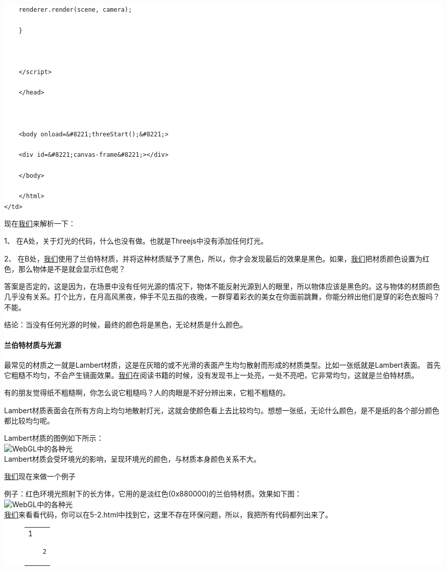         renderer.render(scene, camera);
      
        }
      

      
        </script>
      
        </head>
      

      
        <body onload=&#8221;threeStart();&#8221;>
      
        <div id=&#8221;canvas-frame&#8221;></div>
      
        </body>
      
        </html>
    </td>
  </tr>
</table></figure>

现在[我们](https://www.w3cdoc.com)来解析一下：

1、 在A处，关于灯光的代码，什么也没有做。也就是Threejs中没有添加任何灯光。

2、 在B处，[我们](https://www.w3cdoc.com)使用了兰伯特材质，并将这种材质赋予了黑色，所以，你才会发现最后的效果是黑色。如果，[我们](https://www.w3cdoc.com)把材质颜色设置为红色，那么物体是不是就会显示红色呢？

答案是否定的，这是因为，在场景中没有任何光源的情况下，物体不能反射光源到人的眼里，所以物体应该是黑色的。这与物体的材质颜色几乎没有关系。打个比方，在月高风黑夜，伸手不见五指的夜晚，一群穿着彩衣的美女在你面前跳舞，你能分辨出他们是穿的彩色衣服吗？不能。

结论：当没有任何光源的时候，最终的颜色将是黑色，无论材质是什么颜色。

#### 兰伯特材质与光源

最常见的材质之一就是Lambert材质，这是在灰暗的或不光滑的表面产生均匀散射而形成的材质类型。比如一张纸就是Lambert表面。 首先它粗糙不均匀，不会产生镜面效果。[我们](https://www.w3cdoc.com)在阅读书籍的时候，没有发现书上一处亮，一处不亮吧，它非常均匀，这就是兰伯特材质。

有的朋友觉得纸不粗糙啊，你怎么说它粗糙吗？人的肉眼是不好分辨出来，它粗不粗糙的。

Lambert材质表面会在所有方向上均匀地散射灯光，这就会使颜色看上去比较均匀。想想一张纸，无论什么颜色，是不是纸的各个部分颜色都比较均匀呢。

Lambert材质的图例如下所示：  
![WebGL中的各种光][5]  
Lambert材质会受环境光的影响，呈现环境光的颜色，与材质本身颜色关系不大。

[我们](https://www.w3cdoc.com)现在来做一个例子

例子：红色环境光照射下的长方体，它用的是淡红色(0x880000)的兰伯特材质。效果如下图：  
![WebGL中的各种光][6]  
[我们](https://www.w3cdoc.com)来看看代码，你可以在5-2.html中找到它，这里不存在环保问题，所以，我把所有代码都列出来了。<figure>

<table>
  <tr>
    <td>
        1

        2
      

 [1]: //fed123.oss-ap-southeast-2.aliyuncs.com/wp-content/uploads/2017/08/threejs51.jpg
 [2]: //fed123.oss-ap-southeast-2.aliyuncs.com/wp-content/uploads/2017/08/threejs51-1.jpg
 [3]: //fed123.oss-ap-southeast-2.aliyuncs.com/wp-content/uploads/2017/08/20130516165745_434.jpg
 [4]: //fed123.oss-ap-southeast-2.aliyuncs.com/wp-content/uploads/2017/08/threejs52.png
 [5]: //fed123.oss-ap-southeast-2.aliyuncs.com/wp-content/uploads/2017/08/threejs53.jpg
 [6]: //fed123.oss-ap-southeast-2.aliyuncs.com/wp-content/uploads/2017/08/threejs54.png
 [7]: //fed123.oss-ap-southeast-2.aliyuncs.com/wp-content/uploads/2017/08/threejs7.jpg
 [8]: //fed123.oss-ap-southeast-2.aliyuncs.com/wp-content/uploads/2017/08/threejs8.png
 [9]: //fed123.oss-ap-southeast-2.aliyuncs.com/wp-content/uploads/2017/08/threejs9.png
 [10]: //fed123.oss-ap-southeast-2.aliyuncs.com/wp-content/uploads/2017/08/threejs10.png
 [11]: //fed123.oss-ap-southeast-2.aliyuncs.com/wp-content/uploads/2017/08/threejs12.png
 [12]: //fed123.oss-ap-southeast-2.aliyuncs.com/wp-content/uploads/2017/08/threejs13.png
 [13]: //fed123.oss-ap-southeast-2.aliyuncs.com/wp-content/uploads/2017/08/threejs14.png
 [14]: //fed123.oss-ap-southeast-2.aliyuncs.com/wp-content/uploads/2017/08/threejs15.png
 [15]: //fed123.oss-ap-southeast-2.aliyuncs.com/wp-content/uploads/2017/08/threejs16.png
 [16]: //fed123.oss-ap-southeast-2.aliyuncs.com/wp-content/uploads/2017/08/threejs17.png
 [17]: //fed123.oss-ap-southeast-2.aliyuncs.com/wp-content/uploads/2017/08/threejs19.png